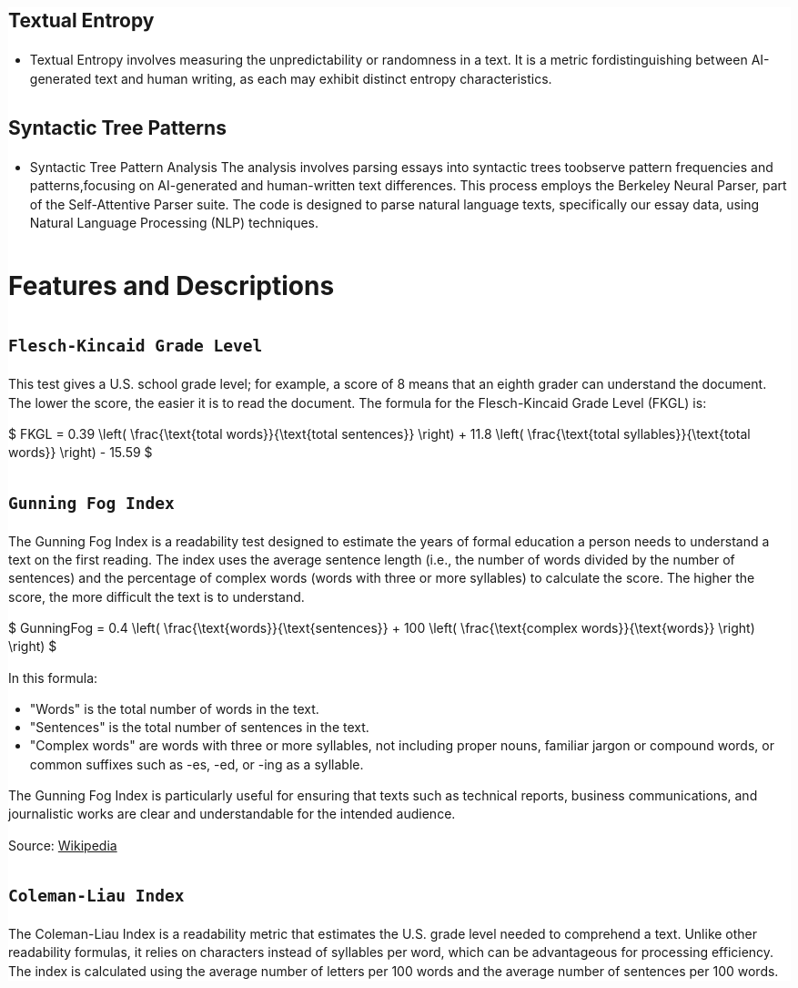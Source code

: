 ## Textual Entropy
- Textual Entropy involves measuring the unpredictability or randomness in a text. It is a metric fordistinguishing between AI-generated text and human writing, as each may exhibit distinct entropy characteristics.

## Syntactic Tree Patterns
- Syntactic Tree Pattern Analysis The analysis involves parsing essays into syntactic trees toobserve pattern frequencies and patterns,focusing on AI-generated and human-written text differences. This process employs the Berkeley Neural Parser, part of the Self-Attentive Parser suite. The code is designed to parse natural language texts, specifically our essay data, using Natural Language Processing (NLP) techniques.

# Features and Descriptions

## `Flesch-Kincaid Grade Level`
This test gives a U.S. school grade level; for example, a score of 8 means that an eighth grader can understand the document. The lower the score, the easier it is to read the document. The formula for the Flesch-Kincaid Grade Level (FKGL) is:

$
FKGL = 0.39 \left( \frac{\text{total words}}{\text{total sentences}} \right) + 11.8 \left( \frac{\text{total syllables}}{\text{total words}} \right) - 15.59
$

## `Gunning Fog Index`
The Gunning Fog Index is a readability test designed to estimate the years of formal education a person needs to understand a text on the first reading. The index uses the average sentence length (i.e., the number of words divided by the number of sentences) and the percentage of complex words (words with three or more syllables) to calculate the score. The higher the score, the more difficult the text is to understand.

$
GunningFog = 0.4 \left( \frac{\text{words}}{\text{sentences}} + 100 \left( \frac{\text{complex words}}{\text{words}} \right) \right)
$

In this formula:

-   "Words" is the total number of words in the text.
-   "Sentences" is the total number of sentences in the text.
-   "Complex words" are words with three or more syllables, not including proper nouns, familiar jargon or compound words, or common suffixes such as -es, -ed, or -ing as a syllable.

The Gunning Fog Index is particularly useful for ensuring that texts such as technical reports, business communications, and journalistic works are clear and understandable for the intended audience.

Source: [Wikipedia](https://en.wikipedia.org/wiki/Gunning_fog_index)

## `Coleman-Liau Index`
The Coleman-Liau Index is a readability metric that estimates the U.S. grade level needed to comprehend a text. Unlike other readability formulas, it relies on characters instead of syllables per word, which can be advantageous for processing efficiency. The index is calculated using the average number of letters per 100 words and the average number of sentences per 100 words.
